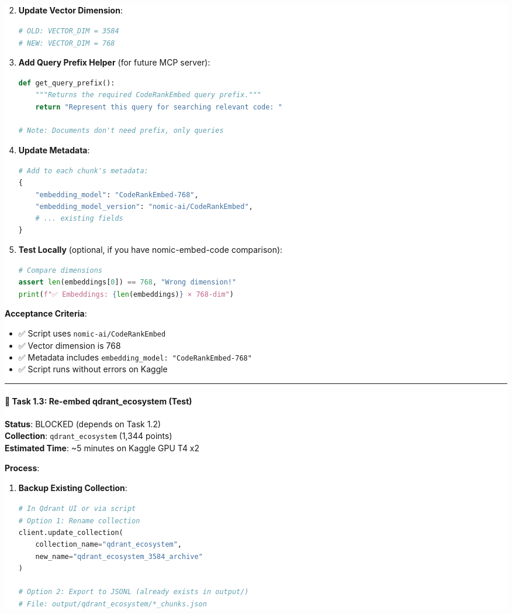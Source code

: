 2. **Update Vector Dimension**:
   ```python
   # OLD: VECTOR_DIM = 3584
   # NEW: VECTOR_DIM = 768
   ```

3. **Add Query Prefix Helper** (for future MCP server):
   ```python
   def get_query_prefix():
       """Returns the required CodeRankEmbed query prefix."""
       return "Represent this query for searching relevant code: "
   
   # Note: Documents don't need prefix, only queries
   ```

4. **Update Metadata**:
   ```python
   # Add to each chunk's metadata:
   {
       "embedding_model": "CodeRankEmbed-768",
       "embedding_model_version": "nomic-ai/CodeRankEmbed",
       # ... existing fields
   }
   ```

5. **Test Locally** (optional, if you have nomic-embed-code comparison):
   ```python
   # Compare dimensions
   assert len(embeddings[0]) == 768, "Wrong dimension!"
   print(f"✅ Embeddings: {len(embeddings)} × 768-dim")
   ```

**Acceptance Criteria**:
- ✅ Script uses `nomic-ai/CodeRankEmbed`
- ✅ Vector dimension is 768
- ✅ Metadata includes `embedding_model: "CodeRankEmbed-768"`
- ✅ Script runs without errors on Kaggle

---

#### 🔄 Task 1.3: Re-embed qdrant_ecosystem (Test)
**Status**: BLOCKED (depends on Task 1.2)  
**Collection**: `qdrant_ecosystem` (1,344 points)  
**Estimated Time**: ~5 minutes on Kaggle GPU T4 x2

**Process**:

1. **Backup Existing Collection**:
   ```python
   # In Qdrant UI or via script
   # Option 1: Rename collection
   client.update_collection(
       collection_name="qdrant_ecosystem",
       new_name="qdrant_ecosystem_3584_archive"
   )
   
   # Option 2: Export to JSONL (already exists in output/)
   # File: output/qdrant_ecosystem/*_chunks.json
   ```
